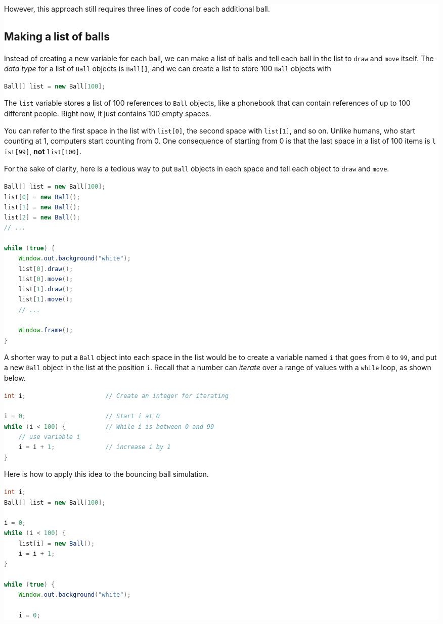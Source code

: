 However, this approach still requires three lines of code for each additional ball.

## Making a list of balls

Instead of creating a new variable for each ball, we can make a list of balls and tell each ball in the list to `draw` and `move` itself. The *data type* for a list of `Ball` objects is `Ball[]`, and we can create a list to store 100 `Ball` objects with
```java
Ball[] list = new Ball[100];
```

The `list` variable stores a list of 100 references to `Ball` objects, like a phonebook that can contain references of up to 100 different people. Right now, it just contains 100 empty spaces.

You can refer to the first space in the list with `list[0]`, the second space with `list[1]`, and so on. Unlike humans, who start counting at 1, computers start counting from 0. One consequence of starting from 0 is that the last space in a list of 100 items is `list[99]`, **not** `list[100]`.

For the sake of clarity, here is a tedious way to put `Ball` objects in each space and tell each object to `draw` and `move`.
```java
Ball[] list = new Ball[100];
list[0] = new Ball();
list[1] = new Ball();
list[2] = new Ball();
// ...

while (true) {
	Window.out.background("white");
	list[0].draw();
	list[0].move();
	list[1].draw();
	list[1].move();
	// ...

	Window.frame();
}
```

A shorter way to put a `Ball` object into each space in the list would be to create a variable named `i` that goes from `0` to `99`, and put a new `Ball` object in the list at the position `i`. Recall that a number can *iterate* over a range of values with a `while` loop, as shown below.
```java
int i;						// Create an integer for iterating

i = 0;						// Start i at 0
while (i < 100) {			// While i is between 0 and 99
	// use variable i
	i = i + 1;				// increase i by 1
}
```

Here is how to apply this idea to the bouncing ball simulation.
```java
int i;
Ball[] list = new Ball[100];

i = 0;
while (i < 100) {
	list[i] = new Ball();
	i = i + 1;
}

while (true) {
	Window.out.background("white");

	i = 0;
```